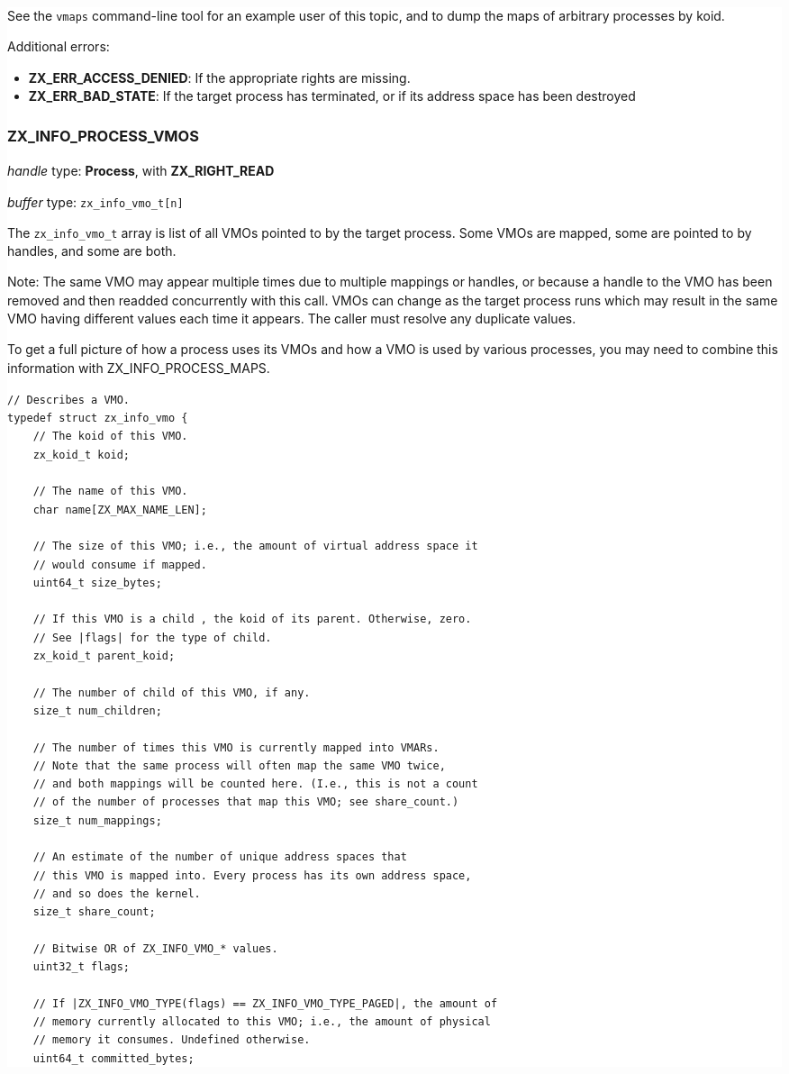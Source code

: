 See the `vmaps` command-line tool for an example user of this topic, and to dump
the maps of arbitrary processes by koid.

Additional errors:

*   **ZX_ERR_ACCESS_DENIED**: If the appropriate rights are missing.
*   **ZX_ERR_BAD_STATE**: If the target process has terminated, or if its
    address space has been destroyed

### ZX_INFO_PROCESS_VMOS

*handle* type: **Process**, with **ZX_RIGHT_READ**

*buffer* type: `zx_info_vmo_t[n]`

The `zx_info_vmo_t` array is list of all VMOs pointed to by the target process.
Some VMOs are mapped, some are pointed to by handles, and some are both.

Note: The same VMO may appear multiple times due to multiple mappings or
handles, or because a handle to the VMO has been removed and then readded
concurrently with this call. VMOs can change as the target process runs which
may result in the same VMO having different values each time it appears. The
caller must resolve any duplicate values.

To get a full picture of how a process uses its VMOs and how a VMO is used
by various processes, you may need to combine this information with
ZX_INFO_PROCESS_MAPS.

```
// Describes a VMO.
typedef struct zx_info_vmo {
    // The koid of this VMO.
    zx_koid_t koid;

    // The name of this VMO.
    char name[ZX_MAX_NAME_LEN];

    // The size of this VMO; i.e., the amount of virtual address space it
    // would consume if mapped.
    uint64_t size_bytes;

    // If this VMO is a child , the koid of its parent. Otherwise, zero.
    // See |flags| for the type of child.
    zx_koid_t parent_koid;

    // The number of child of this VMO, if any.
    size_t num_children;

    // The number of times this VMO is currently mapped into VMARs.
    // Note that the same process will often map the same VMO twice,
    // and both mappings will be counted here. (I.e., this is not a count
    // of the number of processes that map this VMO; see share_count.)
    size_t num_mappings;

    // An estimate of the number of unique address spaces that
    // this VMO is mapped into. Every process has its own address space,
    // and so does the kernel.
    size_t share_count;

    // Bitwise OR of ZX_INFO_VMO_* values.
    uint32_t flags;

    // If |ZX_INFO_VMO_TYPE(flags) == ZX_INFO_VMO_TYPE_PAGED|, the amount of
    // memory currently allocated to this VMO; i.e., the amount of physical
    // memory it consumes. Undefined otherwise.
    uint64_t committed_bytes;

```

[`zx_channel_call()`]: channel_call.md
[`zx_futex_wait()`]: futex_wait.md
[`zx_handle_close()`]: handle_close.md
[`zx_handle_duplicate()`]: handle_duplicate.md
[`zx_handle_replace()`]: handle_replace.md
[`zx_interrupt_wait()`]: interrupt_wait.md
[`zx_nanosleep()`]: nanosleep.md
[`zx_object_get_child()`]: object_get_child.md
[`zx_object_wait_many()`]: object_wait_many.md
[`zx_object_wait_one()`]: object_wait_one.md
[`zx_port_wait()`]: port_wait.md
[`zx_task_suspend()`]: task_suspend.md